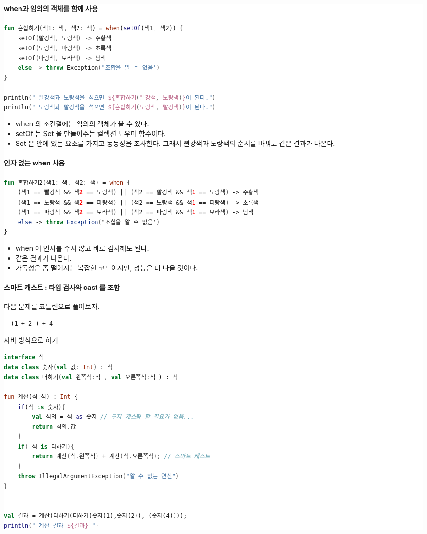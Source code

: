 #### when과 임의의 객체를 함께 사용

```kotlin
fun 혼합하기(색1: 색, 색2: 색) = when(setOf(색1, 색2)) {
    setOf(빨강색, 노랑색) -> 주황색
    setOf(노랑색, 파랑색) -> 초록색
    setOf(파랑색, 보라색) -> 남색
    else -> throw Exception("조합을 알 수 없음")
}

println(" 빨강색과 노랑색을 섞으면 ${혼합하기(빨강색, 노랑색)}이 된다.")
println(" 노랑색과 빨강색을 섞으면 ${혼합하기(노랑색, 빨강색)}이 된다.")
```

- when 의 조건절에는 임의의 객체가 올 수 있다.
- setOf 는 Set 을 만들어주는 컬렉션 도우미 함수이다.
- Set 은 안에 있는 요소를 가지고 동등성을 조사한다. 그래서 빨강색과 노랑색의 순서를 바꿔도 같은 결과가 나온다.

#### 인자 없는 when 사용

```kotlin
fun 혼합하기2(색1: 색, 색2: 색) = when {
    (색1 == 빨강색 && 색2 == 노랑색) || (색2 == 빨강색 && 색1 == 노랑색) -> 주황색
    (색1 == 노랑색 && 색2 == 파랑색) || (색2 == 노랑색 && 색1 == 파랑색) -> 초록색
    (색1 == 파랑색 && 색2 == 보라색) || (색2 == 파랑색 && 색1 == 보라색) -> 남색
    else -> throw Exception("조합을 알 수 없음")
}
```

- when 에 인자를 주지 않고 바로 검사해도 된다.
- 같은 결과가 나온다.
- 가독성은 좀 떨어지는 복잡한 코드이지만, 성능은 더 나을 것이다.

#### 스마트 캐스트 : 타입 검사와 cast 를 조합

다음 문제를 코틀린으로 풀어보자.

```
  (1 + 2 ) + 4
```

자바 방식으로 하기

```kotlin
interface 식
data class 숫자(val 값: Int) : 식
data class 더하기(val 왼쪽식:식 , val 오른쪽식:식 ) : 식

fun 계산(식:식) : Int {
    if(식 is 숫자){
        val 식의 = 식 as 숫자 // 구지 캐스팅 할 필요가 없음...
        return 식의.값
    }
    if( 식 is 더하기){
        return 계산(식.왼쪽식) + 계산(식.오른쪽식); // 스마트 캐스트
    }
    throw IllegalArgumentException("알 수 없는 연산")
}


val 결과 = 계산(더하기(더하기(숫자(1),숫자(2)), (숫자(4))));
println(" 계산 결과 ${결과} ")

```
